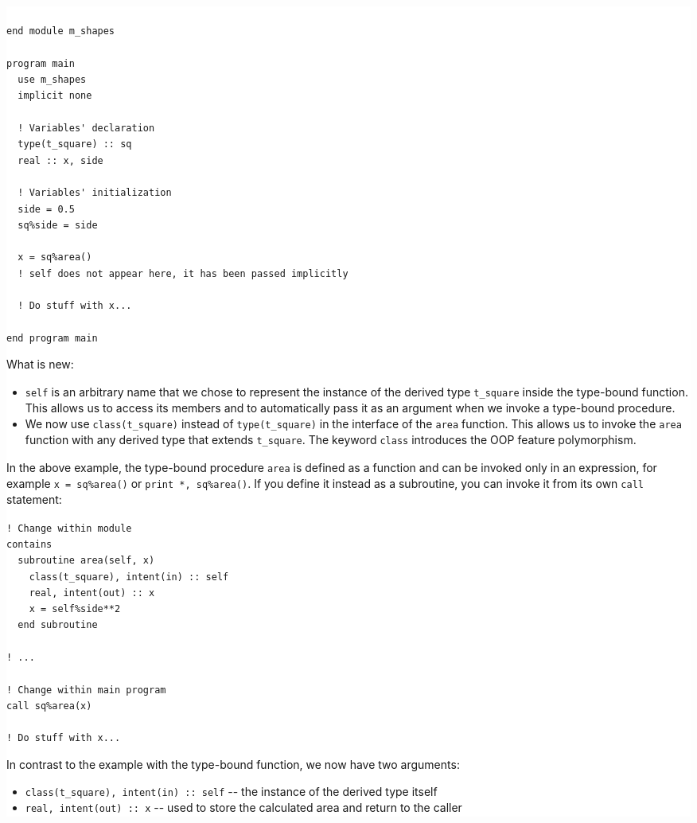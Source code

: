 ```{play-code-block} fortran

end module m_shapes

program main
  use m_shapes
  implicit none

  ! Variables' declaration
  type(t_square) :: sq
  real :: x, side

  ! Variables' initialization
  side = 0.5
  sq%side = side

  x = sq%area()
  ! self does not appear here, it has been passed implicitly

  ! Do stuff with x...

end program main
```

What is new:

- `self` is an arbitrary name that we chose to represent the instance of the derived type `t_square` inside the type-bound function. This allows us to access its members and to automatically pass it as an argument when we invoke a type-bound procedure.
- We now use `class(t_square)` instead of `type(t_square)` in the interface of the `area` function. This allows us to invoke the `area` function with any derived type that extends `t_square`. The keyword `class` introduces the OOP feature polymorphism.

In the above example, the type-bound procedure `area` is defined as a function and can be invoked only in an expression, for example `x = sq%area()` or `print *, sq%area()`. If you define it instead as a subroutine, you can invoke it from its own `call` statement:

```{play-code-block} fortran
! Change within module
contains
  subroutine area(self, x)
    class(t_square), intent(in) :: self
    real, intent(out) :: x
    x = self%side**2
  end subroutine

! ...

! Change within main program
call sq%area(x)

! Do stuff with x...
```

In contrast to the example with the type-bound function, we now have two arguments:

- `class(t_square), intent(in) :: self` -- the instance of the derived type itself
- `real, intent(out) :: x` -- used to store the calculated area and return to the caller
